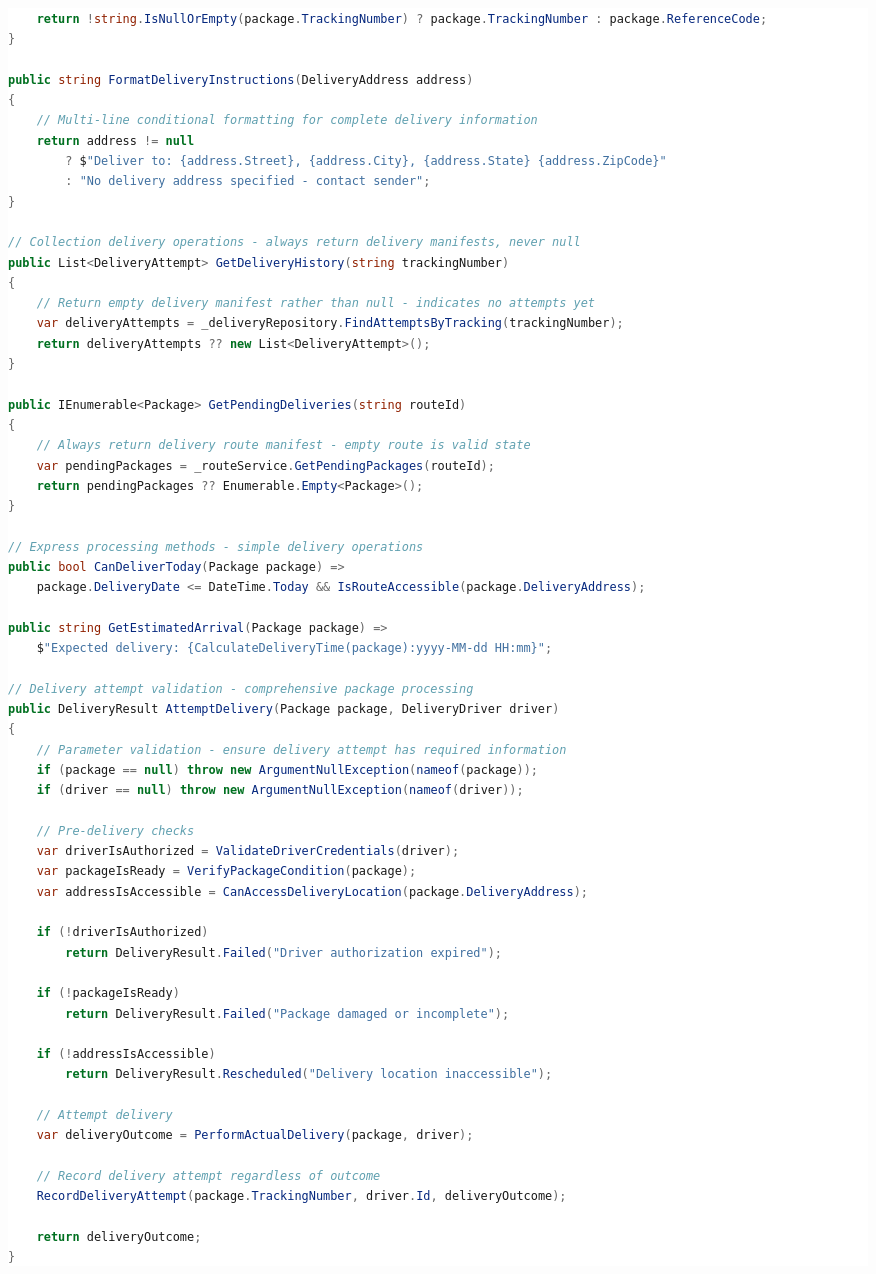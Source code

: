 ```csharp
    return !string.IsNullOrEmpty(package.TrackingNumber) ? package.TrackingNumber : package.ReferenceCode;
}

public string FormatDeliveryInstructions(DeliveryAddress address)
{
    // Multi-line conditional formatting for complete delivery information
    return address != null 
        ? $"Deliver to: {address.Street}, {address.City}, {address.State} {address.ZipCode}"
        : "No delivery address specified - contact sender";
}

// Collection delivery operations - always return delivery manifests, never null
public List<DeliveryAttempt> GetDeliveryHistory(string trackingNumber)
{
    // Return empty delivery manifest rather than null - indicates no attempts yet
    var deliveryAttempts = _deliveryRepository.FindAttemptsByTracking(trackingNumber);
    return deliveryAttempts ?? new List<DeliveryAttempt>();
}

public IEnumerable<Package> GetPendingDeliveries(string routeId)
{
    // Always return delivery route manifest - empty route is valid state
    var pendingPackages = _routeService.GetPendingPackages(routeId);
    return pendingPackages ?? Enumerable.Empty<Package>();
}

// Express processing methods - simple delivery operations
public bool CanDeliverToday(Package package) => 
    package.DeliveryDate <= DateTime.Today && IsRouteAccessible(package.DeliveryAddress);

public string GetEstimatedArrival(Package package) => 
    $"Expected delivery: {CalculateDeliveryTime(package):yyyy-MM-dd HH:mm}";

// Delivery attempt validation - comprehensive package processing
public DeliveryResult AttemptDelivery(Package package, DeliveryDriver driver)
{
    // Parameter validation - ensure delivery attempt has required information
    if (package == null) throw new ArgumentNullException(nameof(package));
    if (driver == null) throw new ArgumentNullException(nameof(driver));
    
    // Pre-delivery checks
    var driverIsAuthorized = ValidateDriverCredentials(driver);
    var packageIsReady = VerifyPackageCondition(package);
    var addressIsAccessible = CanAccessDeliveryLocation(package.DeliveryAddress);
    
    if (!driverIsAuthorized)
        return DeliveryResult.Failed("Driver authorization expired");
        
    if (!packageIsReady)
        return DeliveryResult.Failed("Package damaged or incomplete");
        
    if (!addressIsAccessible)
        return DeliveryResult.Rescheduled("Delivery location inaccessible");
    
    // Attempt delivery
    var deliveryOutcome = PerformActualDelivery(package, driver);
    
    // Record delivery attempt regardless of outcome
    RecordDeliveryAttempt(package.TrackingNumber, driver.Id, deliveryOutcome);
    
    return deliveryOutcome;
}
```